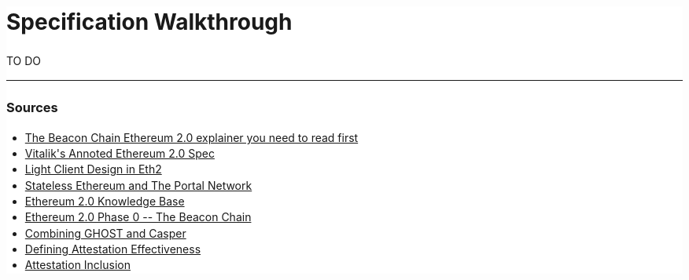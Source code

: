 # Specification Walkthrough

TO DO

---

### Sources

- [The Beacon Chain Ethereum 2.0 explainer you need to read first](https://ethos.dev/beacon-chain/)
- [Vitalik's Annoted Ethereum 2.0 Spec](https://notes.ethereum.org/@vbuterin/SkeyEI3xv)
- [Light Client Design in Eth2](https://www.youtube.com/watch?v=ysW-Bq05pJQ)
- [Stateless Ethereum and The Portal Network](https://www.youtube.com/watch?v=jAX_bgcESoc)
- [Ethereum 2.0 Knowledge Base](https://kb.beaconcha.in/glossary#beacon-chain)
- [Ethereum 2.0 Phase 0 -- The Beacon Chain](https://benjaminion.xyz/eth2-annotated-spec/phase0/beacon-chain/)
- [Combining GHOST and Casper](https://arxiv.org/pdf/2003.03052.pdf)
- [Defining Attestation Effectiveness](https://www.attestant.io/posts/defining-attestation-effectiveness/)
- [Attestation Inclusion](https://www.youtube.com/watch?v=SPcgevcDqDE)

